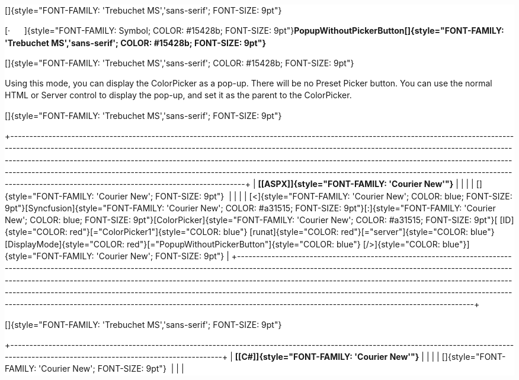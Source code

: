 []{style="FONT-FAMILY: 'Trebuchet MS','sans-serif'; FONT-SIZE: 9pt"} 

[·      ]{style="FONT-FAMILY: Symbol; COLOR: #15428b; FONT-SIZE: 9pt"}**PopupWithoutPickerButton[]{style="FONT-FAMILY: 'Trebuchet MS','sans-serif'; COLOR: #15428b; FONT-SIZE: 9pt"}**

[]{style="FONT-FAMILY: 'Trebuchet MS','sans-serif'; COLOR: #15428b; FONT-SIZE: 9pt"} 

Using this mode, you can display the ColorPicker as a pop-up. There will be no Preset Picker button. You can use the normal HTML or Server control to display the pop-up, and set it as the parent to the ColorPicker.

[]{style="FONT-FAMILY: 'Trebuchet MS','sans-serif'; FONT-SIZE: 9pt"} 

+------------------------------------------------------------------------------------------------------------------------------------------------------------------------------------------------------------------------------------------------------------------------------------------------------------------------------------------------------------------------------------------------------------------------------------------------------------------------------------------------------------------------------------------------------------------------------------------------------------------+
| **[\[ASPX\]]{style="FONT-FAMILY: 'Courier New'"}**                                                                                                                                                                                                                                                                                                                                                                                                                                                                                                                                                               |
|                                                                                                                                                                                                                                                                                                                                                                                                                                                                                                                                                                                                                  |
| []{style="FONT-FAMILY: 'Courier New'; FONT-SIZE: 9pt"}                                                                                                                                                                                                                                                                                                                                                                                                                                                                                                                                                           |
|                                                                                                                                                                                                                                                                                                                                                                                                                                                                                                                                                                                                                  |
| [\<]{style="FONT-FAMILY: 'Courier New'; COLOR: blue; FONT-SIZE: 9pt"}[Syncfusion]{style="FONT-FAMILY: 'Courier New'; COLOR: #a31515; FONT-SIZE: 9pt"}[:]{style="FONT-FAMILY: 'Courier New'; COLOR: blue; FONT-SIZE: 9pt"}[ColorPicker]{style="FONT-FAMILY: 'Courier New'; COLOR: #a31515; FONT-SIZE: 9pt"}[ [ID]{style="COLOR: red"}[=\"ColorPicker1\"]{style="COLOR: blue"} [runat]{style="COLOR: red"}[=\"server\"]{style="COLOR: blue"} [DisplayMode]{style="COLOR: red"}[=\"PopupWithoutPickerButton\"]{style="COLOR: blue"} [/\>]{style="COLOR: blue"}]{style="FONT-FAMILY: 'Courier New'; FONT-SIZE: 9pt"} |
+------------------------------------------------------------------------------------------------------------------------------------------------------------------------------------------------------------------------------------------------------------------------------------------------------------------------------------------------------------------------------------------------------------------------------------------------------------------------------------------------------------------------------------------------------------------------------------------------------------------+

[]{style="FONT-FAMILY: 'Trebuchet MS','sans-serif'; FONT-SIZE: 9pt"} 

+---------------------------------------------------------------------------------------------------------------------------------------------------------------------------------------------+
| **[\[C#\]]{style="FONT-FAMILY: 'Courier New'"}**                                                                                                                                            |
|                                                                                                                                                                                             |
| []{style="FONT-FAMILY: 'Courier New'; FONT-SIZE: 9pt"}                                                                                                                                      |
|                                                                                                                                                                                             |